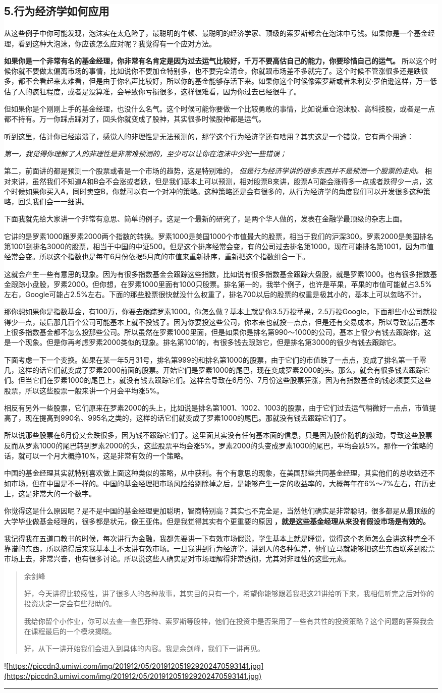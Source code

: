 ## 5.行为经济学如何应用

从这些例子中你可能发现，泡沫实在太危险了，最聪明的牛顿、最聪明的经济学家、顶级的索罗斯都会在泡沫中亏钱。如果你是一个基金经理，看到这种大泡沫，你应该怎么应对呢？我觉得有一个应对方法。

 **如果你是一个非常有名的基金经理，你非常有名肯定是因为过去运气比较好，千万不要高估自己的能力，你要珍惜自己的运气。** 所以这个时候你就不要做太偏离市场的事情，比如说你不要加仓特别多，也不要完全清仓，你就跟市场差不多就完了。这个时候不管涨很多还是跌很多，都不会看起来太难看，但是由于你名声比较好，所以你的基金能够存活下来。如果你这个时候像索罗斯或者朱利安·罗伯逊这样，万一低估了人的疯狂程度，或者是没算准，会导致你亏损很多，这样很难看，因为你过去已经很牛了。

但如果你是个刚刚上手的基金经理，也没什么名气。这个时候可能你要做一个比较勇敢的事情，比如说重仓泡沫股、高科技股，或者是一点都不持有。万一你踩点踩对了，回头你就变成了股神，其实很多时候股神都是运气。

听到这里，估计你已经崩溃了，感觉人的非理性是无法预测的，那学这个行为经济学还有啥用？其实这是一个错觉，它有两个用途：

 *第一，我觉得你理解了人的非理性是非常难预测的，至少可以让你在泡沫中少犯一些错误；*

第二，前面讲的都是预测一个股票或者是一个市场的趋势，这是特别难的， *但是行为经济学讲的很多东西并不是预测一个股票的走向。* 相对来讲，虽然我们不知道A和B会不会涨或者跌，但是我们基本上可以预测，相对股票B来讲，股票A可能会涨得多一点或者跌得少一点，这个时候如果你买入A，同时卖空B，你就可以有一个对冲的策略。这种策略还是会有很多的，从行为经济学的角度我们可以开发很多这种策略，回头我们会一一细讲。

下面我就先给大家讲一个非常有意思、简单的例子。这是一个最新的研究了，是两个华人做的，发表在金融学最顶级的杂志上面。

它讲的是罗素1000跟罗素2000两个指数的转换。罗素1000是美国1000个市值最大的股票，相当于我们的沪深300。罗素2000是美国排名第1001到排名3000的股票，相当于中国的中证500。但是这个排序经常会变，有的公司过去排名第1000，现在可能排名第1001，因为市值经常会变。所以这个指数也是每年6月份依据5月底的市值来重新排序，重新把这个指数组合一下。

这就会产生一些有意思的现象。因为有很多指数基金会跟踪这些指数，比如说有很多指数基金跟踪大盘股，就是罗素1000。也有很多指数基金跟踪小盘股，罗素2000。但你想，在罗素1000里面有1000只股票。排名第一的，我举个例子，也许是苹果，苹果的市值可能就占3.5%左右，Google可能占2.5%左右。下面的那些股票很快就没什么权重了，排名700以后的股票的权重是极其小的，基本上可以忽略不计。

那你想如果你是指数基金，有100万，你要去跟踪罗素1000。你怎么做？基本上就是你3.5万投苹果，2.5万投Google，下面那些小公司就投得少一点，最后那几百个公司可能基本上就不投钱了。因为你要投这些公司，你本来也就投一点点，但是还有交易成本，所以导致最后基本上很多指数基金都不怎么投那些公司。所以虽然在罗素1000里面，但是如果你是排名第990～1000的公司，基本上很少有钱去跟踪你，这是一个现象。但是你再考虑罗素2000类似的现象。排名第1001的，有很多钱去跟踪它，但是排名第3000的很少有钱去跟踪它。

下面考虑一下一个变换。如果在某一年5月31号，排名第999的和排名第1000的股票，由于它们的市值跌了一点点，变成了排名第一千零几，这样的话它们就变成了罗素2000前面的股票。开始它们是罗素1000的尾巴，现在变成罗素2000的头。那么，就会有很多钱去跟踪它们。但当它们在罗素1000的尾巴上，就没有钱去跟踪它们。这样会导致在6月份、7月份这些股票狂涨，因为有指数基金的钱必须要买这些股票，所以这些股票一般来讲一个月会平均涨5%。

相反有另外一些股票，它们原来在罗素2000的头上，比如说是排名第1001、1002、1003的股票，由于它们过去运气稍微好一点点，市值提高了，现在提高到990名、995名之类的，这样的话它们就变成了罗素1000的尾巴。那就没有钱去跟踪它们了。

所以说那些股票在6月份又会跌很多，因为钱不跟踪它们了。这里面其实没有任何基本面的信息，只是因为股价随机的波动，导致这些股票反而从罗素1000的尾巴转到罗素2000的头，这些股票平均会涨5%。罗素2000的头变成罗素1000的尾巴，平均会跌5%。那作一个策略的话，就可以一个月大概挣10%，这是非常有效的一个策略。

中国的基金经理其实就特别喜欢做上面这种类似的策略，从中获利。有个有意思的现象，在美国那些共同基金经理，其实他们的总收益还不如市场，但在中国是不一样的。中国的基金经理把市场风险给剔除掉之后，是能够产生一定的收益率的，大概每年在6%～7%左右，在历史上，这是非常大的一个数字。

你觉得这是什么原因呢？是不是中国的基金经理更加聪明，智商特别高？其实也不完全是，当然他们确实是非常聪明，很多都是从最顶级的大学毕业做基金经理的，很多都是状元，像王亚伟。但是我觉得其实有个更重要的原因 **，就是这些基金经理从来没有假设市场是有效的。**

我记得我在五道口教书的时候，每次讲行为金融，我都先要讲一下有效市场假说，学生基本上就是睡觉，觉得这个老师怎么会讲这种完全不靠谱的东西，所以搞得后来我基本上不太讲有效市场。一旦我讲到行为经济学，讲到人的各种偏差，他们立马就能够把这些东西联系到股票市场上去，非常兴奋，也有很多讨论。所以说这些人确实是对市场理解得非常透彻，尤其对非理性的这些元素。

> 余剑峰
> 
> 好，今天讲得比较感性，讲了很多人的各种故事，其实目的只有一个，希望你能够跟着我把这21讲给听下来，我相信听完之后对你的投资决定一定会有些帮助的。
> 
> 我给你留个小作业，你可以去查一查巴菲特、索罗斯等股神，他们在投资中是否采用了一些有共性的投资策略？这个问题的答案我会在课程最后的一个模块揭晓。
> 
> 好，从下一讲开始我们会进入到具体的内容。我是余剑峰，我们下一讲再见。

![https://piccdn3.umiwi.com/img/201912/05/201912051929202470593141.jpg](https://piccdn3.umiwi.com/img/201912/05/201912051929202470593141.jpg)

---
